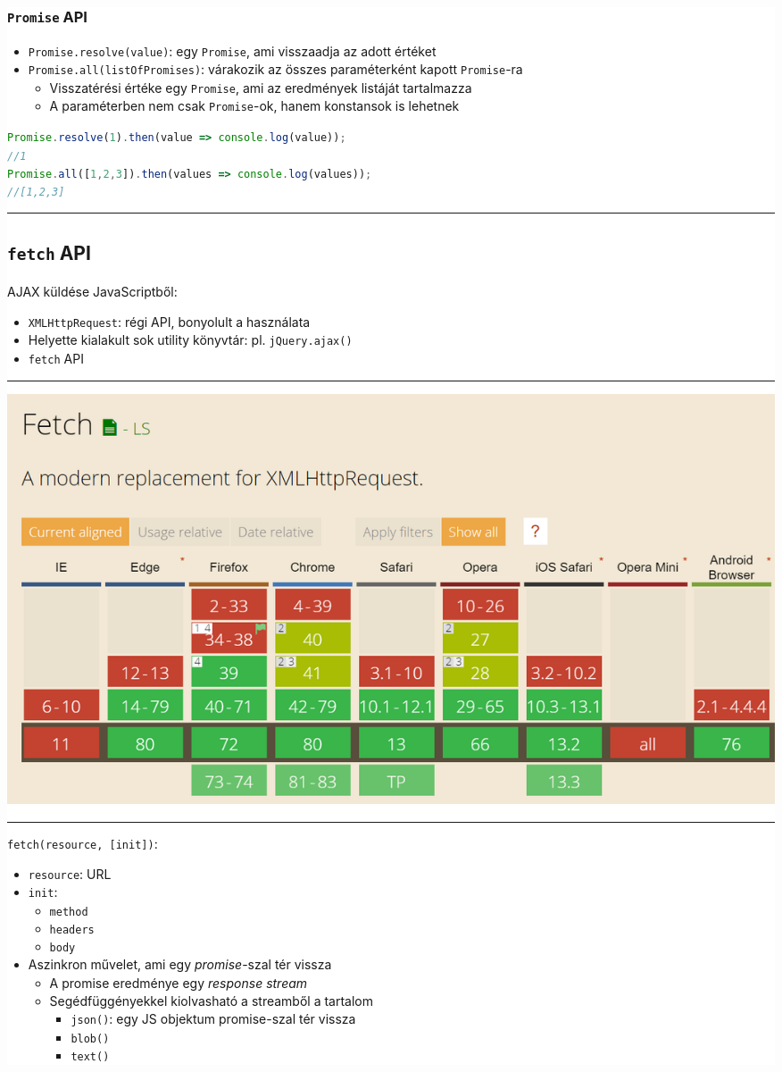 ### `Promise` API
* `Promise.resolve(value)`: egy `Promise`, ami visszaadja az adott értéket
* `Promise.all(listOfPromises)`: várakozik az összes paraméterként kapott `Promise`-ra 
    * Visszatérési értéke egy `Promise`, ami az eredmények listáját tartalmazza
    * A paraméterben nem csak `Promise`-ok, hanem konstansok is lehetnek

```js
Promise.resolve(1).then(value => console.log(value)); 
//1
Promise.all([1,2,3]).then(values => console.log(values)); 
//[1,2,3]
```

---
## `fetch` API
AJAX küldése JavaScriptből:
* `XMLHttpRequest`: régi API, bonyolult a használata
* Helyette kialakult sok utility könyvtár: pl. `jQuery.ajax()`
* `fetch` API

----
![](fetch-browser-support.png)

----
`fetch(resource, [init])`:
* `resource`: URL 
* `init`: 
    * `method`
    * `headers`
    * `body`
* Aszinkron művelet, ami egy *promise*-szal tér vissza
    * A promise eredménye egy *response stream*
    * Segédfüggényekkel kiolvasható a streamből a tartalom
        * `json()`: egy JS objektum promise-szal tér vissza
        * `blob()`
        * `text()`
